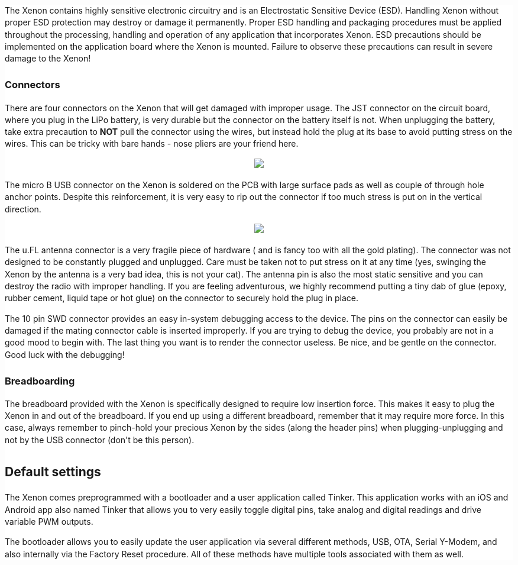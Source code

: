 The Xenon contains highly sensitive electronic circuitry and is an Electrostatic Sensitive Device (ESD). Handling Xenon without proper ESD protection may destroy or damage it permanently. Proper ESD handling and packaging procedures must be applied throughout the processing, handling and operation of any application that incorporates Xenon. ESD precautions should be implemented on the application board where the Xenon is mounted. Failure to observe these precautions can result in severe damage to the Xenon!

### Connectors

There are four connectors on the Xenon that will get damaged with improper usage. The JST connector on the circuit board, where you plug in the LiPo battery, is very durable but the connector on the battery itself is not. When unplugging the battery, take extra precaution to **NOT** pull the connector using the wires, but instead hold the plug at its base to avoid putting stress on the wires. This can be tricky with bare hands - nose pliers are your friend here.

<div align=center><img src="/assets/images/lipo-connection.png" ></div>

The micro B USB connector on the Xenon is soldered on the PCB with large surface pads as well as couple of through hole anchor points. Despite this reinforcement, it is very easy to rip out the connector if too much stress is put on in the vertical direction.

<div align=center><img src="/assets/images/proper-usb-connection.png" ></div>

The u.FL antenna connector is a very fragile piece of hardware ( and is fancy too with all the gold plating). The connector was not designed to be constantly plugged and unplugged. Care must be taken not to put stress on it at any time (yes, swinging the Xenon by the antenna is a very bad idea, this is not your cat). The antenna pin is also the most static sensitive and you can destroy the radio with improper handling. If you are feeling adventurous, we highly recommend putting a tiny dab of glue (epoxy, rubber cement, liquid tape or hot glue) on the connector to securely hold the plug in place.

The 10 pin SWD connector provides an easy in-system debugging access to the device. The pins on the connector can easily be damaged if the mating connector cable is inserted improperly. If you are trying to debug the device, you probably are not in a good mood to begin with. The last thing you want is to render the connector useless. Be nice, and be gentle on the connector. Good luck with the debugging!

### Breadboarding

The breadboard provided with the Xenon is specifically designed to require low insertion force. This makes it easy to plug the Xenon in and out of the breadboard. If you end up using a different breadboard, remember that it may require more force. In this case, always remember to pinch-hold your precious Xenon by the sides (along the header pins) when plugging-unplugging and not by the USB connector (don't be this person).

## Default settings

The Xenon comes preprogrammed with a bootloader and a user application called Tinker. This application works with an iOS and Android app also named Tinker that allows you to very easily toggle digital pins, take analog and digital readings and drive variable PWM outputs.

The bootloader allows you to easily update the user application via several different methods, USB, OTA, Serial Y-Modem, and also internally via the Factory Reset procedure. All of these methods have multiple tools associated with them as well.
